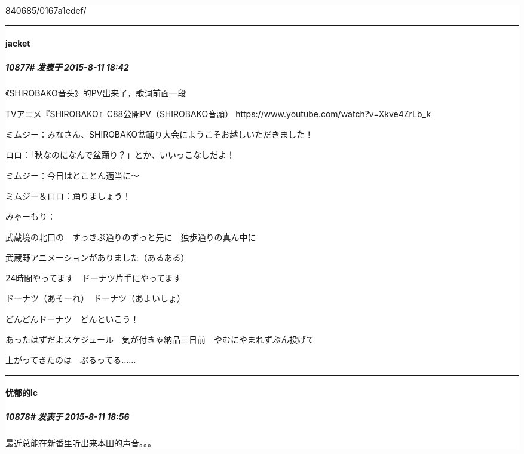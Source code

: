 840685/0167a1edef/







-----

####  jacket  
##### 10877#       发表于 2015-8-11 18:42




《SHIROBAKO音头》的PV出来了，歌词前面一段



TVアニメ『SHIROBAKO』C88公開PV（SHIROBAKO音頭）
https://www.youtube.com/watch?v=Xkve4ZrLb_k



ミムジー：みなさん、SHIROBAKO盆踊り大会にようこそお越しいただきました！

ロロ：「秋なのになんで盆踊り？」とか、いいっこなしだよ！

ミムジー：今日はとことん適当に～

ミムジー＆ロロ：踊りましょう！


みゃーもり：

武蔵境の北口の　すっきぷ通りのずっと先に　独歩通りの真ん中に

武蔵野アニメーションがありました（あるある）

24時間やってます　ドーナツ片手にやってます

ドーナツ（あそーれ）　ドーナツ（あよいしょ）

どんどんドーナツ　どんといこう！


あったはずだよスケジュール　気が付きゃ納品三日前　やむにやまれずぶん投げて

上がってきたのは　ぷるってる……







-----

####  忧郁的lc  
##### 10878#       发表于 2015-8-11 18:56




最近总能在新番里听出来本田的声音。。。



